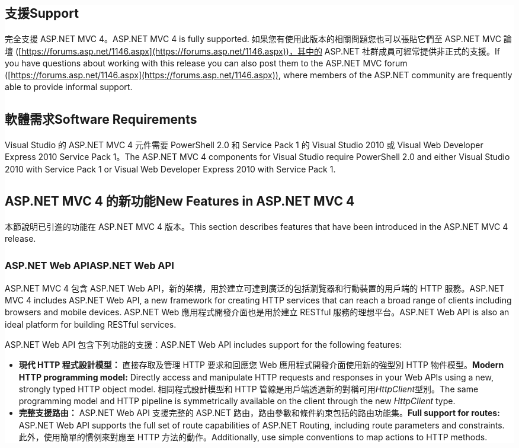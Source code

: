 <a id="_Toc303253804"></a>
## <a name="support"></a><span data-ttu-id="37240-135">支援</span><span class="sxs-lookup"><span data-stu-id="37240-135">Support</span></span>

<span data-ttu-id="37240-136">完全支援 ASP.NET MVC 4。</span><span class="sxs-lookup"><span data-stu-id="37240-136">ASP.NET MVC 4 is fully supported.</span></span> <span data-ttu-id="37240-137">如果您有使用此版本的相關問題您也可以張貼它們至 ASP.NET MVC 論壇 ([https://forums.asp.net/1146.aspx](https://forums.asp.net/1146.aspx))，其中的 ASP.NET 社群成員可經常提供非正式的支援。</span><span class="sxs-lookup"><span data-stu-id="37240-137">If you have questions about working with this release you can also post them to the ASP.NET MVC forum ([https://forums.asp.net/1146.aspx](https://forums.asp.net/1146.aspx)), where members of the ASP.NET community are frequently able to provide informal support.</span></span>

<a id="_Toc303253805"></a>
## <a name="software-requirements"></a><span data-ttu-id="37240-138">軟體需求</span><span class="sxs-lookup"><span data-stu-id="37240-138">Software Requirements</span></span>

<span data-ttu-id="37240-139">Visual Studio 的 ASP.NET MVC 4 元件需要 PowerShell 2.0 和 Service Pack 1 的 Visual Studio 2010 或 Visual Web Developer Express 2010 Service Pack 1。</span><span class="sxs-lookup"><span data-stu-id="37240-139">The ASP.NET MVC 4 components for Visual Studio require PowerShell 2.0 and either Visual Studio 2010 with Service Pack 1 or Visual Web Developer Express 2010 with Service Pack 1.</span></span>

<a id="_Toc303253807"></a>
## <a name="new-features-in-aspnet-mvc-4"></a><span data-ttu-id="37240-140">ASP.NET MVC 4 的新功能</span><span class="sxs-lookup"><span data-stu-id="37240-140">New Features in ASP.NET MVC 4</span></span>

<span data-ttu-id="37240-141">本節說明已引進的功能在 ASP.NET MVC 4 版本。</span><span class="sxs-lookup"><span data-stu-id="37240-141">This section describes features that have been introduced in the ASP.NET MVC 4 release.</span></span>

<a id="_Toc317096197"></a>
### <a name="aspnet-web-api"></a><span data-ttu-id="37240-142">ASP.NET Web API</span><span class="sxs-lookup"><span data-stu-id="37240-142">ASP.NET Web API</span></span>

<span data-ttu-id="37240-143">ASP.NET MVC 4 包含 ASP.NET Web API，新的架構，用於建立可達到廣泛的包括瀏覽器和行動裝置的用戶端的 HTTP 服務。</span><span class="sxs-lookup"><span data-stu-id="37240-143">ASP.NET MVC 4 includes ASP.NET Web API, a new framework for creating HTTP services that can reach a broad range of clients including browsers and mobile devices.</span></span> <span data-ttu-id="37240-144">ASP.NET Web 應用程式開發介面也是用於建立 RESTful 服務的理想平台。</span><span class="sxs-lookup"><span data-stu-id="37240-144">ASP.NET Web API is also an ideal platform for building RESTful services.</span></span>

<span data-ttu-id="37240-145">ASP.NET Web API 包含下列功能的支援：</span><span class="sxs-lookup"><span data-stu-id="37240-145">ASP.NET Web API includes support for the following features:</span></span>

- <span data-ttu-id="37240-146">**現代 HTTP 程式設計模型：** 直接存取及管理 HTTP 要求和回應您 Web 應用程式開發介面使用新的強型別 HTTP 物件模型。</span><span class="sxs-lookup"><span data-stu-id="37240-146">**Modern HTTP programming model:** Directly access and manipulate HTTP requests and responses in your Web APIs using a new, strongly typed HTTP object model.</span></span> <span data-ttu-id="37240-147">相同程式設計模型和 HTTP 管線是用戶端透過新的對稱可用*HttpClient*型別。</span><span class="sxs-lookup"><span data-stu-id="37240-147">The same programming model and HTTP pipeline is symmetrically available on the client through the new *HttpClient* type.</span></span>
- <span data-ttu-id="37240-148">**完整支援路由：** ASP.NET Web API 支援完整的 ASP.NET 路由，路由參數和條件約束包括的路由功能集。</span><span class="sxs-lookup"><span data-stu-id="37240-148">**Full support for routes:** ASP.NET Web API supports the full set of route capabilities of ASP.NET Routing, including route parameters and constraints.</span></span> <span data-ttu-id="37240-149">此外，使用簡單的慣例來對應至 HTTP 方法的動作。</span><span class="sxs-lookup"><span data-stu-id="37240-149">Additionally, use simple conventions to map actions to HTTP methods.</span></span>